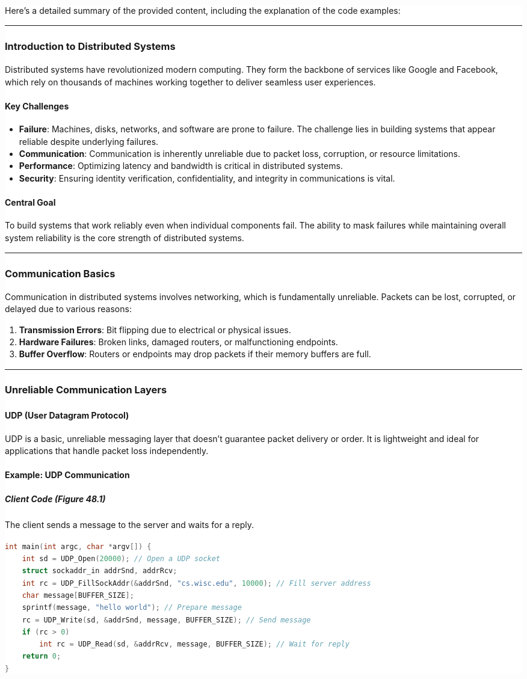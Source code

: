 Here’s a detailed summary of the provided content, including the explanation of the code examples:

---

### **Introduction to Distributed Systems**
Distributed systems have revolutionized modern computing. They form the backbone of services like Google and Facebook, which rely on thousands of machines working together to deliver seamless user experiences.

#### **Key Challenges**
- **Failure**: Machines, disks, networks, and software are prone to failure. The challenge lies in building systems that appear reliable despite underlying failures.
- **Communication**: Communication is inherently unreliable due to packet loss, corruption, or resource limitations.
- **Performance**: Optimizing latency and bandwidth is critical in distributed systems.
- **Security**: Ensuring identity verification, confidentiality, and integrity in communications is vital.

#### **Central Goal**
To build systems that work reliably even when individual components fail. The ability to mask failures while maintaining overall system reliability is the core strength of distributed systems.

---

### **Communication Basics**
Communication in distributed systems involves networking, which is fundamentally unreliable. Packets can be lost, corrupted, or delayed due to various reasons:
1. **Transmission Errors**: Bit flipping due to electrical or physical issues.
2. **Hardware Failures**: Broken links, damaged routers, or malfunctioning endpoints.
3. **Buffer Overflow**: Routers or endpoints may drop packets if their memory buffers are full.

---

### **Unreliable Communication Layers**
#### **UDP (User Datagram Protocol)**
UDP is a basic, unreliable messaging layer that doesn’t guarantee packet delivery or order. It is lightweight and ideal for applications that handle packet loss independently.

#### **Example: UDP Communication**

##### **Client Code** (Figure 48.1)
The client sends a message to the server and waits for a reply.

```c
int main(int argc, char *argv[]) {
    int sd = UDP_Open(20000); // Open a UDP socket
    struct sockaddr_in addrSnd, addrRcv;
    int rc = UDP_FillSockAddr(&addrSnd, "cs.wisc.edu", 10000); // Fill server address
    char message[BUFFER_SIZE];
    sprintf(message, "hello world"); // Prepare message
    rc = UDP_Write(sd, &addrSnd, message, BUFFER_SIZE); // Send message
    if (rc > 0)
        int rc = UDP_Read(sd, &addrRcv, message, BUFFER_SIZE); // Wait for reply
    return 0;
}
```
